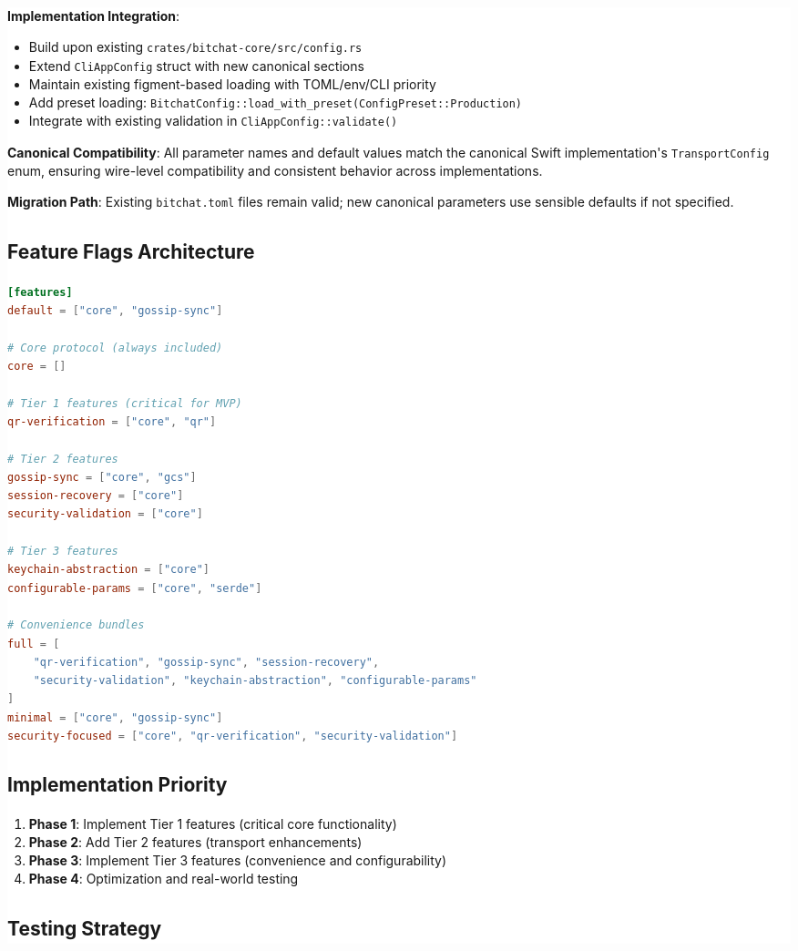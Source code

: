 **Implementation Integration**:
- Build upon existing `crates/bitchat-core/src/config.rs` 
- Extend `CliAppConfig` struct with new canonical sections
- Maintain existing figment-based loading with TOML/env/CLI priority
- Add preset loading: `BitchatConfig::load_with_preset(ConfigPreset::Production)`
- Integrate with existing validation in `CliAppConfig::validate()`

**Canonical Compatibility**: All parameter names and default values match the canonical Swift implementation's `TransportConfig` enum, ensuring wire-level compatibility and consistent behavior across implementations.

**Migration Path**: Existing `bitchat.toml` files remain valid; new canonical parameters use sensible defaults if not specified.

## Feature Flags Architecture

```toml
[features]
default = ["core", "gossip-sync"]

# Core protocol (always included)
core = []

# Tier 1 features (critical for MVP)
qr-verification = ["core", "qr"]

# Tier 2 features
gossip-sync = ["core", "gcs"]
session-recovery = ["core"]
security-validation = ["core"]

# Tier 3 features
keychain-abstraction = ["core"]
configurable-params = ["core", "serde"]

# Convenience bundles
full = [
    "qr-verification", "gossip-sync", "session-recovery", 
    "security-validation", "keychain-abstraction", "configurable-params"
]
minimal = ["core", "gossip-sync"]
security-focused = ["core", "qr-verification", "security-validation"]
```

## Implementation Priority

1. **Phase 1**: Implement Tier 1 features (critical core functionality)
2. **Phase 2**: Add Tier 2 features (transport enhancements)
3. **Phase 3**: Implement Tier 3 features (convenience and configurability)
4. **Phase 4**: Optimization and real-world testing

## Testing Strategy
